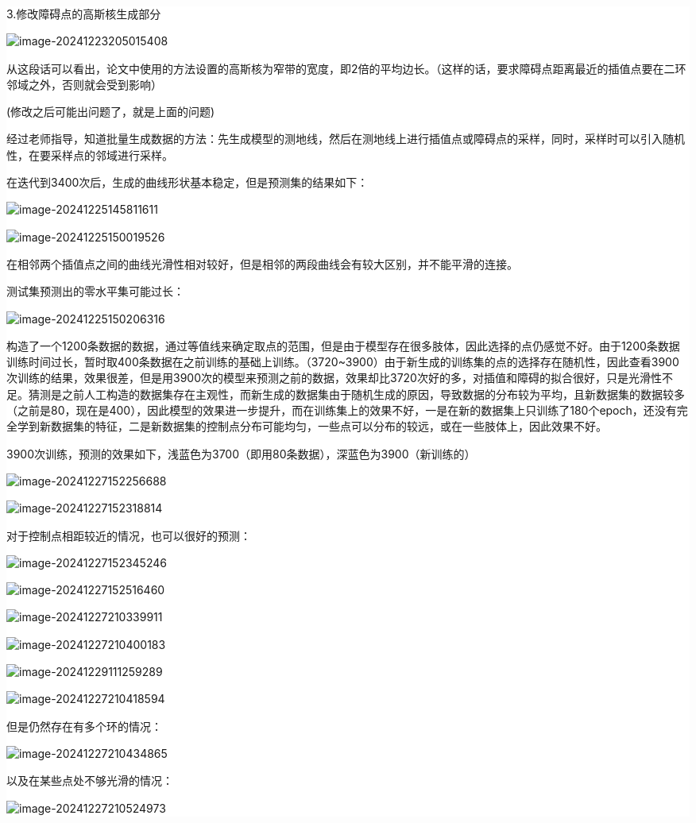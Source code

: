 3.修改障碍点的高斯核生成部分

![image-20241223205015408](https://raw.githubusercontent.com/poinne/md-pic/main/image-20241223205015408.png)

从这段话可以看出，论文中使用的方法设置的高斯核为窄带的宽度，即2倍的平均边长。（这样的话，要求障碍点距离最近的插值点要在二环邻域之外，否则就会受到影响）

(修改之后可能出问题了，就是上面的问题)

经过老师指导，知道批量生成数据的方法：先生成模型的测地线，然后在测地线上进行插值点或障碍点的采样，同时，采样时可以引入随机性，在要采样点的邻域进行采样。

在迭代到3400次后，生成的曲线形状基本稳定，但是预测集的结果如下：

![image-20241225145811611](https://raw.githubusercontent.com/poinne/md-pic/main/image-20241225145811611.png)

![image-20241225150019526](https://raw.githubusercontent.com/poinne/md-pic/main/image-20241225150019526.png)

在相邻两个插值点之间的曲线光滑性相对较好，但是相邻的两段曲线会有较大区别，并不能平滑的连接。

测试集预测出的零水平集可能过长：

![image-20241225150206316](https://raw.githubusercontent.com/poinne/md-pic/main/image-20241225150206316.png)

构造了一个1200条数据的数据，通过等值线来确定取点的范围，但是由于模型存在很多肢体，因此选择的点仍感觉不好。由于1200条数据训练时间过长，暂时取400条数据在之前训练的基础上训练。（3720~3900）由于新生成的训练集的点的选择存在随机性，因此查看3900次训练的结果，效果很差，但是用3900次的模型来预测之前的数据，效果却比3720次好的多，对插值和障碍的拟合很好，只是光滑性不足。猜测是之前人工构造的数据集存在主观性，而新生成的数据集由于随机生成的原因，导致数据的分布较为平均，且新数据集的数据较多（之前是80，现在是400），因此模型的效果进一步提升，而在训练集上的效果不好，一是在新的数据集上只训练了180个epoch，还没有完全学到新数据集的特征，二是新数据集的控制点分布可能均匀，一些点可以分布的较远，或在一些肢体上，因此效果不好。

3900次训练，预测的效果如下，浅蓝色为3700（即用80条数据），深蓝色为3900（新训练的）

![image-20241227152256688](https://raw.githubusercontent.com/poinne/md-pic/main/image-20241227152256688.png)

![image-20241227152318814](https://raw.githubusercontent.com/poinne/md-pic/main/image-20241227152318814.png)

对于控制点相距较近的情况，也可以很好的预测：

![image-20241227152345246](https://raw.githubusercontent.com/poinne/md-pic/main/image-20241227152345246.png)

![image-20241227152516460](https://raw.githubusercontent.com/poinne/md-pic/main/image-20241227152516460.png)

![image-20241227210339911](https://raw.githubusercontent.com/poinne/md-pic/main/image-20241227210339911.png)

![image-20241227210400183](https://raw.githubusercontent.com/poinne/md-pic/main/image-20241227210400183.png)

![image-20241229111259289](https://raw.githubusercontent.com/poinne/md-pic/main/image-20241229111259289.png)

![image-20241227210418594](https://raw.githubusercontent.com/poinne/md-pic/main/image-20241227210418594.png)

但是仍然存在有多个环的情况：

![image-20241227210434865](https://raw.githubusercontent.com/poinne/md-pic/main/image-20241227210434865.png)

以及在某些点处不够光滑的情况：

![image-20241227210524973](https://raw.githubusercontent.com/poinne/md-pic/main/image-20241227210524973.png)

